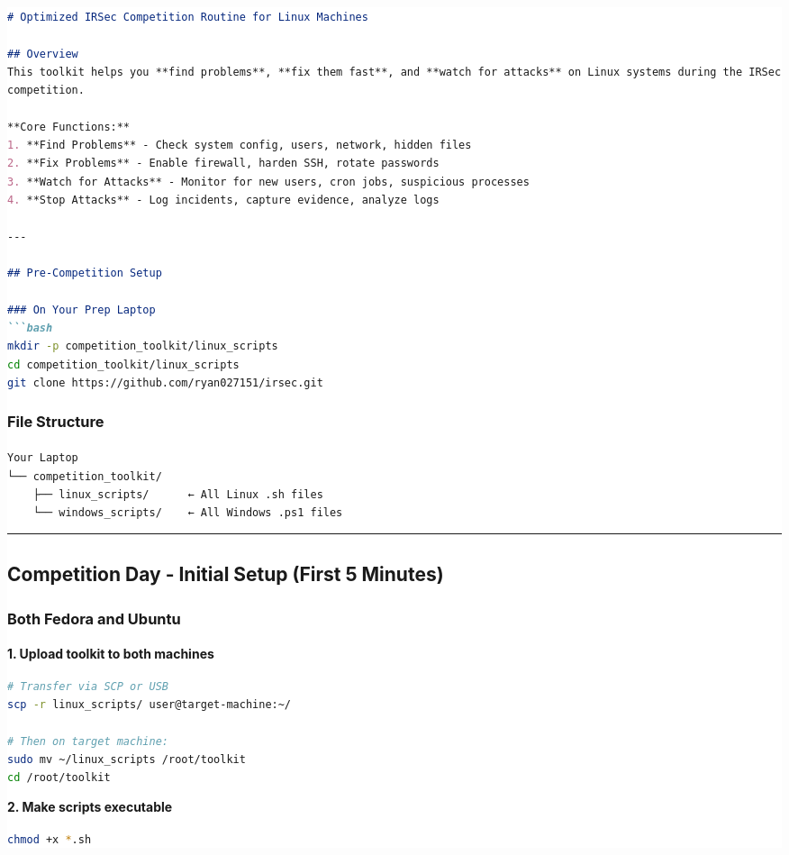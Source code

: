 ```markdown
# Optimized IRSec Competition Routine for Linux Machines

## Overview
This toolkit helps you **find problems**, **fix them fast**, and **watch for attacks** on Linux systems during the IRSec competition.

**Core Functions:**
1. **Find Problems** - Check system config, users, network, hidden files
2. **Fix Problems** - Enable firewall, harden SSH, rotate passwords
3. **Watch for Attacks** - Monitor for new users, cron jobs, suspicious processes
4. **Stop Attacks** - Log incidents, capture evidence, analyze logs

---

## Pre-Competition Setup

### On Your Prep Laptop
```bash
mkdir -p competition_toolkit/linux_scripts
cd competition_toolkit/linux_scripts
git clone https://github.com/ryan027151/irsec.git
```

### File Structure
```
Your Laptop
└── competition_toolkit/
    ├── linux_scripts/      ← All Linux .sh files
    └── windows_scripts/    ← All Windows .ps1 files
```

---

## Competition Day - Initial Setup (First 5 Minutes)

### Both Fedora and Ubuntu

**1. Upload toolkit to both machines**
```bash
# Transfer via SCP or USB
scp -r linux_scripts/ user@target-machine:~/

# Then on target machine:
sudo mv ~/linux_scripts /root/toolkit
cd /root/toolkit
```

**2. Make scripts executable**
```bash
chmod +x *.sh
```
